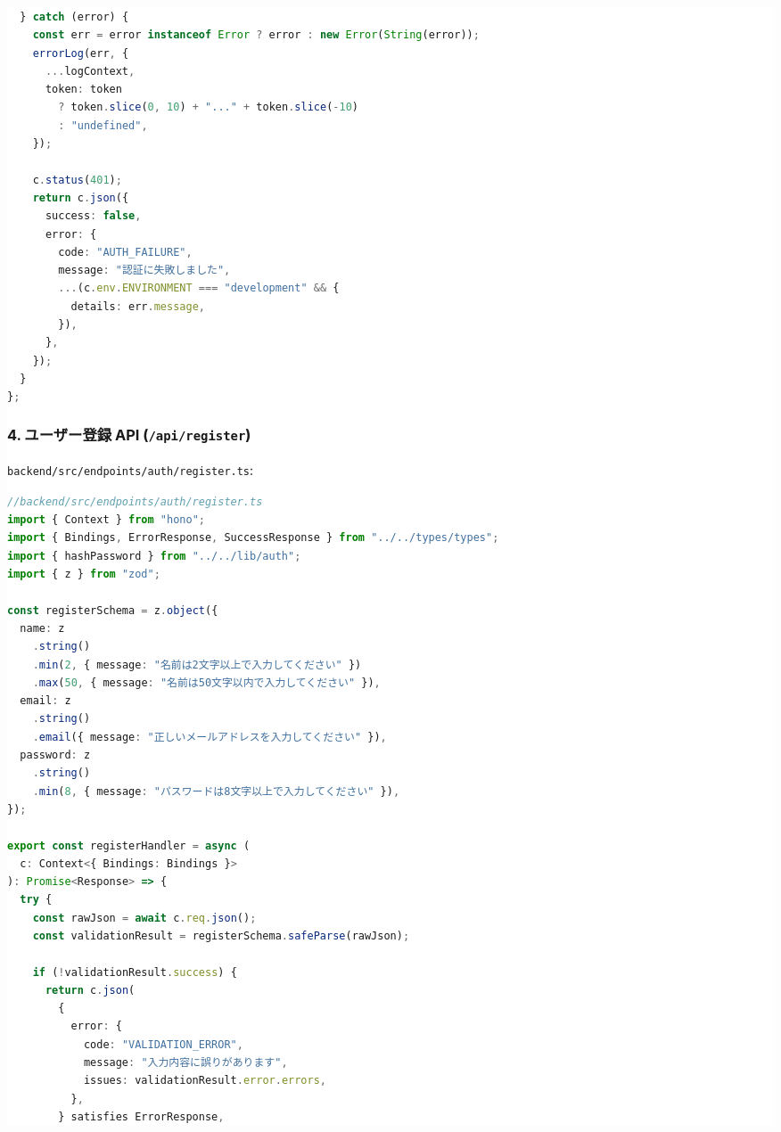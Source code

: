 ```typescript
  } catch (error) {
    const err = error instanceof Error ? error : new Error(String(error));
    errorLog(err, {
      ...logContext,
      token: token
        ? token.slice(0, 10) + "..." + token.slice(-10)
        : "undefined",
    });

    c.status(401);
    return c.json({
      success: false,
      error: {
        code: "AUTH_FAILURE",
        message: "認証に失敗しました",
        ...(c.env.ENVIRONMENT === "development" && {
          details: err.message,
        }),
      },
    });
  }
};
```

### 4. ユーザー登録 API (`/api/register`)

`backend/src/endpoints/auth/register.ts`:

```typescript
//backend/src/endpoints/auth/register.ts
import { Context } from "hono";
import { Bindings, ErrorResponse, SuccessResponse } from "../../types/types";
import { hashPassword } from "../../lib/auth";
import { z } from "zod";

const registerSchema = z.object({
  name: z
    .string()
    .min(2, { message: "名前は2文字以上で入力してください" })
    .max(50, { message: "名前は50文字以内で入力してください" }),
  email: z
    .string()
    .email({ message: "正しいメールアドレスを入力してください" }),
  password: z
    .string()
    .min(8, { message: "パスワードは8文字以上で入力してください" }),
});

export const registerHandler = async (
  c: Context<{ Bindings: Bindings }>
): Promise<Response> => {
  try {
    const rawJson = await c.req.json();
    const validationResult = registerSchema.safeParse(rawJson);

    if (!validationResult.success) {
      return c.json(
        {
          error: {
            code: "VALIDATION_ERROR",
            message: "入力内容に誤りがあります",
            issues: validationResult.error.errors,
          },
        } satisfies ErrorResponse,
```